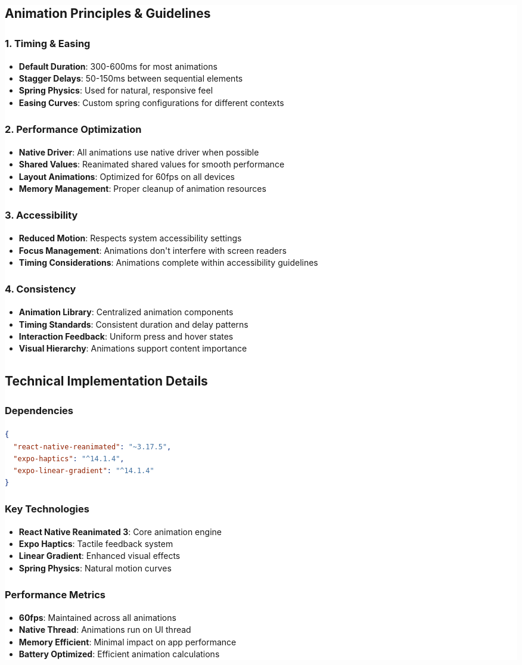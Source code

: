 ## Animation Principles & Guidelines

### 1. **Timing & Easing**
- **Default Duration**: 300-600ms for most animations
- **Stagger Delays**: 50-150ms between sequential elements
- **Spring Physics**: Used for natural, responsive feel
- **Easing Curves**: Custom spring configurations for different contexts

### 2. **Performance Optimization**
- **Native Driver**: All animations use native driver when possible
- **Shared Values**: Reanimated shared values for smooth performance
- **Layout Animations**: Optimized for 60fps on all devices
- **Memory Management**: Proper cleanup of animation resources

### 3. **Accessibility**
- **Reduced Motion**: Respects system accessibility settings
- **Focus Management**: Animations don't interfere with screen readers
- **Timing Considerations**: Animations complete within accessibility guidelines

### 4. **Consistency**
- **Animation Library**: Centralized animation components
- **Timing Standards**: Consistent duration and delay patterns
- **Interaction Feedback**: Uniform press and hover states
- **Visual Hierarchy**: Animations support content importance

## Technical Implementation Details

### Dependencies
```json
{
  "react-native-reanimated": "~3.17.5",
  "expo-haptics": "^14.1.4",
  "expo-linear-gradient": "^14.1.4"
}
```

### Key Technologies
- **React Native Reanimated 3**: Core animation engine
- **Expo Haptics**: Tactile feedback system
- **Linear Gradient**: Enhanced visual effects
- **Spring Physics**: Natural motion curves

### Performance Metrics
- **60fps**: Maintained across all animations
- **Native Thread**: Animations run on UI thread
- **Memory Efficient**: Minimal impact on app performance
- **Battery Optimized**: Efficient animation calculations
